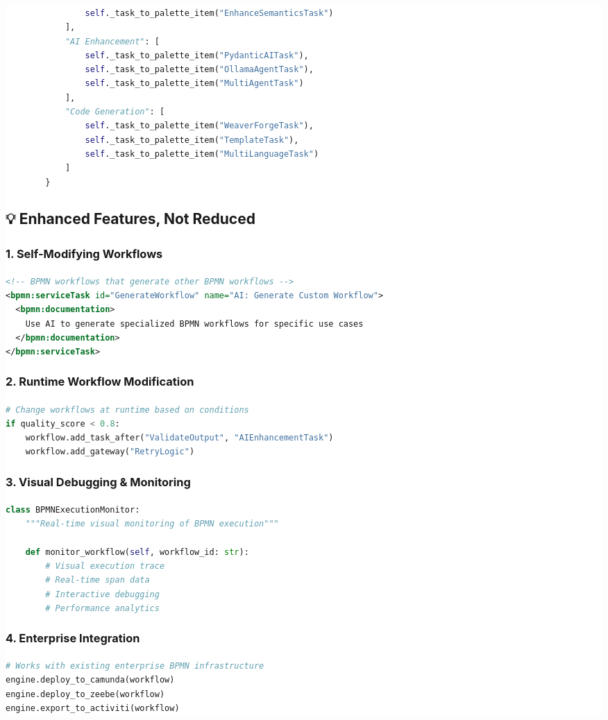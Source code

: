 ```python
                self._task_to_palette_item("EnhanceSemanticsTask")
            ],
            "AI Enhancement": [
                self._task_to_palette_item("PydanticAITask"),
                self._task_to_palette_item("OllamaAgentTask"),
                self._task_to_palette_item("MultiAgentTask")
            ],
            "Code Generation": [
                self._task_to_palette_item("WeaverForgeTask"),
                self._task_to_palette_item("TemplateTask"),
                self._task_to_palette_item("MultiLanguageTask")
            ]
        }
```

## 💡 Enhanced Features, Not Reduced

### 1. Self-Modifying Workflows
```xml
<!-- BPMN workflows that generate other BPMN workflows -->
<bpmn:serviceTask id="GenerateWorkflow" name="AI: Generate Custom Workflow">
  <bpmn:documentation>
    Use AI to generate specialized BPMN workflows for specific use cases
  </bpmn:documentation>
</bpmn:serviceTask>
```

### 2. Runtime Workflow Modification
```python
# Change workflows at runtime based on conditions
if quality_score < 0.8:
    workflow.add_task_after("ValidateOutput", "AIEnhancementTask")
    workflow.add_gateway("RetryLogic")
```

### 3. Visual Debugging & Monitoring
```python
class BPMNExecutionMonitor:
    """Real-time visual monitoring of BPMN execution"""
    
    def monitor_workflow(self, workflow_id: str):
        # Visual execution trace
        # Real-time span data
        # Interactive debugging
        # Performance analytics
```

### 4. Enterprise Integration
```python
# Works with existing enterprise BPMN infrastructure
engine.deploy_to_camunda(workflow)
engine.deploy_to_zeebe(workflow)
engine.export_to_activiti(workflow)
```
